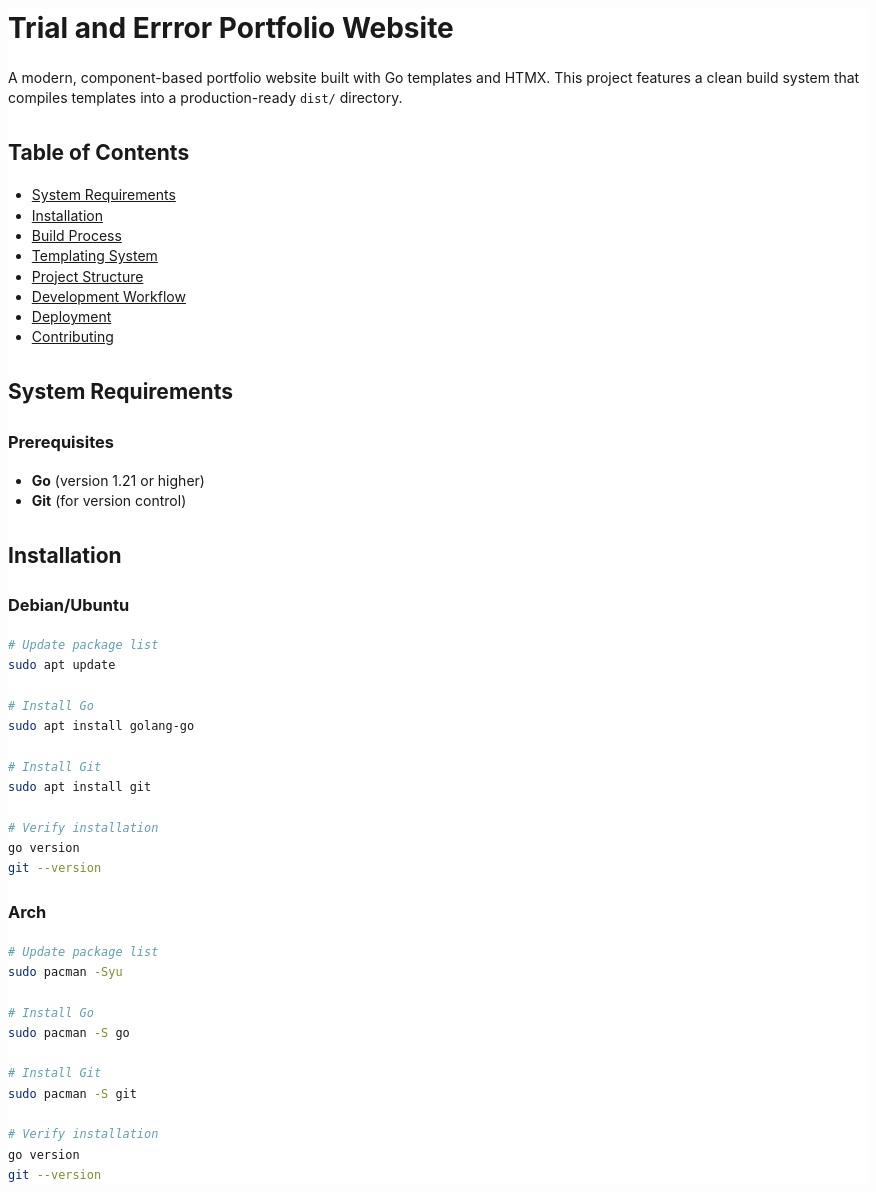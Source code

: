 # Trial and Errror Portfolio Website

A modern, component-based portfolio website built with Go templates and HTMX. This project features a clean build system that compiles templates into a production-ready `dist/` directory.

## Table of Contents

- [System Requirements](#system-requirements)
- [Installation](#installation)
- [Build Process](#build-process)
- [Templating System](#templating-system)
- [Project Structure](#project-structure)
- [Development Workflow](#development-workflow)
- [Deployment](#deployment)
- [Contributing](#contributing)

## System Requirements

### Prerequisites

- **Go** (version 1.21 or higher)
- **Git** (for version control)


## Installation

### Debian/Ubuntu

```bash
# Update package list
sudo apt update

# Install Go
sudo apt install golang-go

# Install Git
sudo apt install git

# Verify installation
go version
git --version
```

### Arch 

```bash
# Update package list
sudo pacman -Syu

# Install Go
sudo pacman -S go

# Install Git
sudo pacman -S git

# Verify installation
go version
git --version
```
